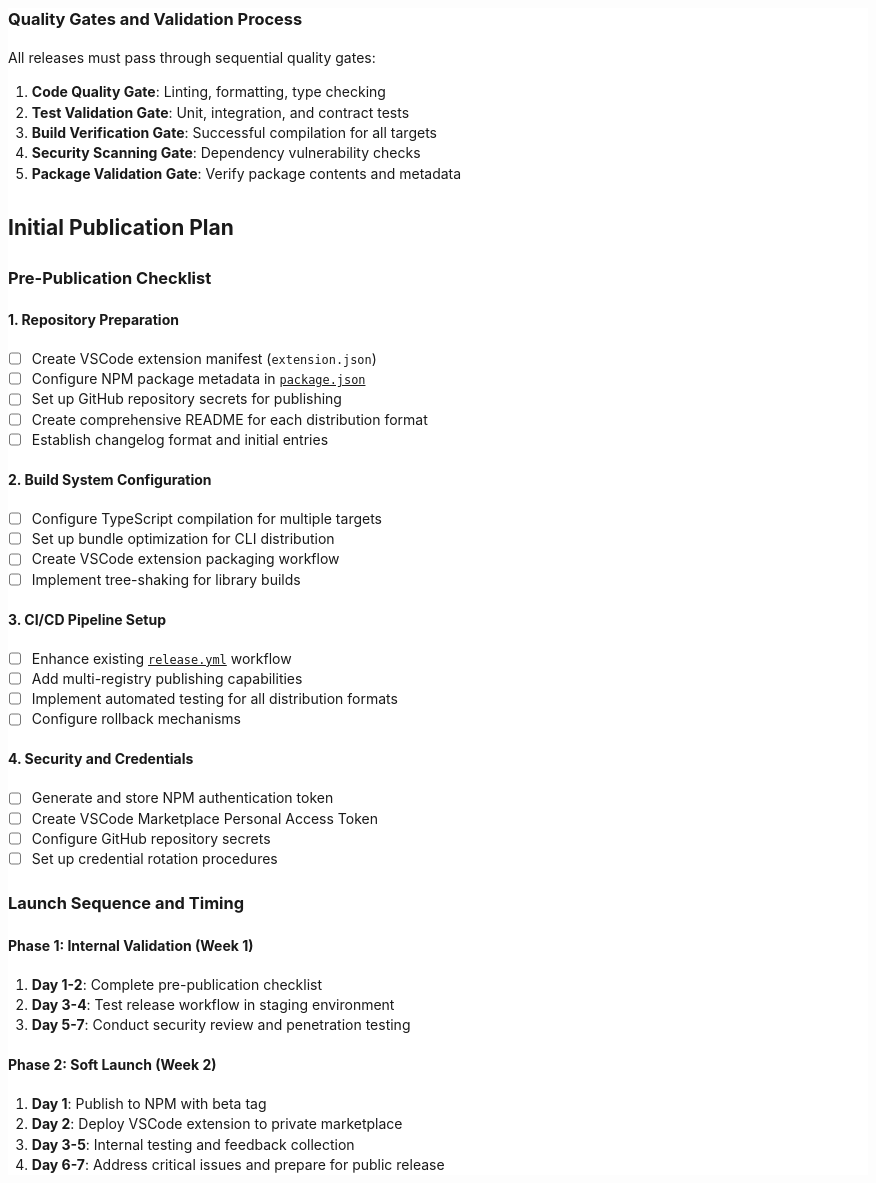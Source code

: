 ### Quality Gates and Validation Process

All releases must pass through sequential quality gates:

1. **Code Quality Gate**: Linting, formatting, type checking
2. **Test Validation Gate**: Unit, integration, and contract tests
3. **Build Verification Gate**: Successful compilation for all targets
4. **Security Scanning Gate**: Dependency vulnerability checks
5. **Package Validation Gate**: Verify package contents and metadata

## Initial Publication Plan

### Pre-Publication Checklist

#### 1. Repository Preparation
- [ ] Create VSCode extension manifest (`extension.json`)
- [ ] Configure NPM package metadata in [`package.json`](package.json)
- [ ] Set up GitHub repository secrets for publishing
- [ ] Create comprehensive README for each distribution format
- [ ] Establish changelog format and initial entries

#### 2. Build System Configuration
- [ ] Configure TypeScript compilation for multiple targets
- [ ] Set up bundle optimization for CLI distribution
- [ ] Create VSCode extension packaging workflow
- [ ] Implement tree-shaking for library builds

#### 3. CI/CD Pipeline Setup
- [ ] Enhance existing [`release.yml`](.github/workflows/release.yml:1) workflow
- [ ] Add multi-registry publishing capabilities
- [ ] Implement automated testing for all distribution formats
- [ ] Configure rollback mechanisms

#### 4. Security and Credentials
- [ ] Generate and store NPM authentication token
- [ ] Create VSCode Marketplace Personal Access Token
- [ ] Configure GitHub repository secrets
- [ ] Set up credential rotation procedures

### Launch Sequence and Timing

#### Phase 1: Internal Validation (Week 1)
1. **Day 1-2**: Complete pre-publication checklist
2. **Day 3-4**: Test release workflow in staging environment
3. **Day 5-7**: Conduct security review and penetration testing

#### Phase 2: Soft Launch (Week 2)
1. **Day 1**: Publish to NPM with beta tag
2. **Day 2**: Deploy VSCode extension to private marketplace
3. **Day 3-5**: Internal testing and feedback collection
4. **Day 6-7**: Address critical issues and prepare for public release
